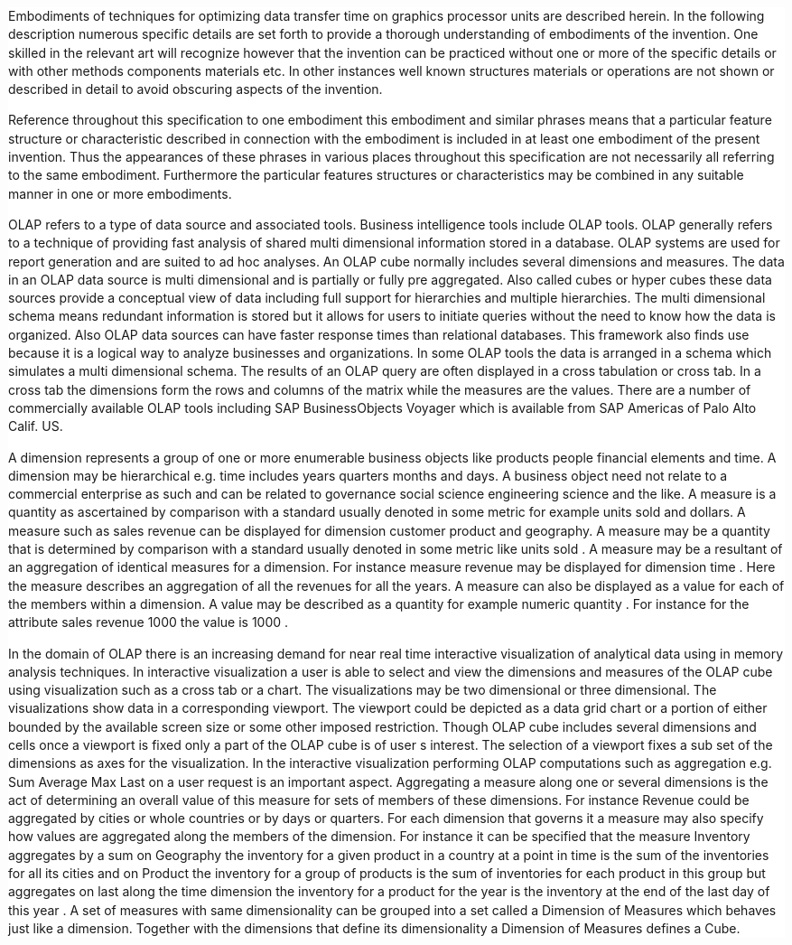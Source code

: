 Embodiments of techniques for optimizing data transfer time on graphics processor units are described herein. In the following description numerous specific details are set forth to provide a thorough understanding of embodiments of the invention. One skilled in the relevant art will recognize however that the invention can be practiced without one or more of the specific details or with other methods components materials etc. In other instances well known structures materials or operations are not shown or described in detail to avoid obscuring aspects of the invention.

Reference throughout this specification to one embodiment this embodiment and similar phrases means that a particular feature structure or characteristic described in connection with the embodiment is included in at least one embodiment of the present invention. Thus the appearances of these phrases in various places throughout this specification are not necessarily all referring to the same embodiment. Furthermore the particular features structures or characteristics may be combined in any suitable manner in one or more embodiments.

OLAP refers to a type of data source and associated tools. Business intelligence tools include OLAP tools. OLAP generally refers to a technique of providing fast analysis of shared multi dimensional information stored in a database. OLAP systems are used for report generation and are suited to ad hoc analyses. An OLAP cube normally includes several dimensions and measures. The data in an OLAP data source is multi dimensional and is partially or fully pre aggregated. Also called cubes or hyper cubes these data sources provide a conceptual view of data including full support for hierarchies and multiple hierarchies. The multi dimensional schema means redundant information is stored but it allows for users to initiate queries without the need to know how the data is organized. Also OLAP data sources can have faster response times than relational databases. This framework also finds use because it is a logical way to analyze businesses and organizations. In some OLAP tools the data is arranged in a schema which simulates a multi dimensional schema. The results of an OLAP query are often displayed in a cross tabulation or cross tab. In a cross tab the dimensions form the rows and columns of the matrix while the measures are the values. There are a number of commercially available OLAP tools including SAP BusinessObjects Voyager which is available from SAP Americas of Palo Alto Calif. US.

A dimension represents a group of one or more enumerable business objects like products people financial elements and time. A dimension may be hierarchical e.g. time includes years quarters months and days. A business object need not relate to a commercial enterprise as such and can be related to governance social science engineering science and the like. A measure is a quantity as ascertained by comparison with a standard usually denoted in some metric for example units sold and dollars. A measure such as sales revenue can be displayed for dimension customer product and geography. A measure may be a quantity that is determined by comparison with a standard usually denoted in some metric like units sold . A measure may be a resultant of an aggregation of identical measures for a dimension. For instance measure revenue may be displayed for dimension time . Here the measure describes an aggregation of all the revenues for all the years. A measure can also be displayed as a value for each of the members within a dimension. A value may be described as a quantity for example numeric quantity . For instance for the attribute sales revenue 1000 the value is 1000 .

In the domain of OLAP there is an increasing demand for near real time interactive visualization of analytical data using in memory analysis techniques. In interactive visualization a user is able to select and view the dimensions and measures of the OLAP cube using visualization such as a cross tab or a chart. The visualizations may be two dimensional or three dimensional. The visualizations show data in a corresponding viewport. The viewport could be depicted as a data grid chart or a portion of either bounded by the available screen size or some other imposed restriction. Though OLAP cube includes several dimensions and cells once a viewport is fixed only a part of the OLAP cube is of user s interest. The selection of a viewport fixes a sub set of the dimensions as axes for the visualization. In the interactive visualization performing OLAP computations such as aggregation e.g. Sum Average Max Last on a user request is an important aspect. Aggregating a measure along one or several dimensions is the act of determining an overall value of this measure for sets of members of these dimensions. For instance Revenue could be aggregated by cities or whole countries or by days or quarters. For each dimension that governs it a measure may also specify how values are aggregated along the members of the dimension. For instance it can be specified that the measure Inventory aggregates by a sum on Geography the inventory for a given product in a country at a point in time is the sum of the inventories for all its cities and on Product the inventory for a group of products is the sum of inventories for each product in this group but aggregates on last along the time dimension the inventory for a product for the year is the inventory at the end of the last day of this year . A set of measures with same dimensionality can be grouped into a set called a Dimension of Measures which behaves just like a dimension. Together with the dimensions that define its dimensionality a Dimension of Measures defines a Cube.
